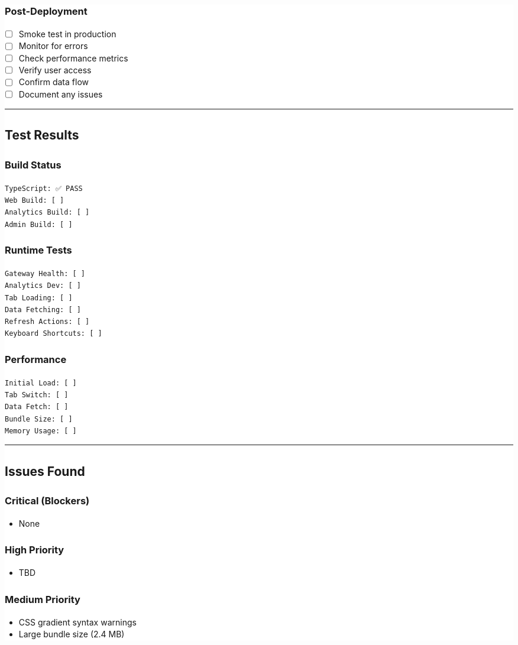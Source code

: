 ### Post-Deployment
- [ ] Smoke test in production
- [ ] Monitor for errors
- [ ] Check performance metrics
- [ ] Verify user access
- [ ] Confirm data flow
- [ ] Document any issues

---

## Test Results

### Build Status
```
TypeScript: ✅ PASS
Web Build: [ ]
Analytics Build: [ ]
Admin Build: [ ]
```

### Runtime Tests
```
Gateway Health: [ ]
Analytics Dev: [ ]
Tab Loading: [ ]
Data Fetching: [ ]
Refresh Actions: [ ]
Keyboard Shortcuts: [ ]
```

### Performance
```
Initial Load: [ ]
Tab Switch: [ ]
Data Fetch: [ ]
Bundle Size: [ ]
Memory Usage: [ ]
```

---

## Issues Found

### Critical (Blockers)
- None

### High Priority
- TBD

### Medium Priority
- CSS gradient syntax warnings
- Large bundle size (2.4 MB)
